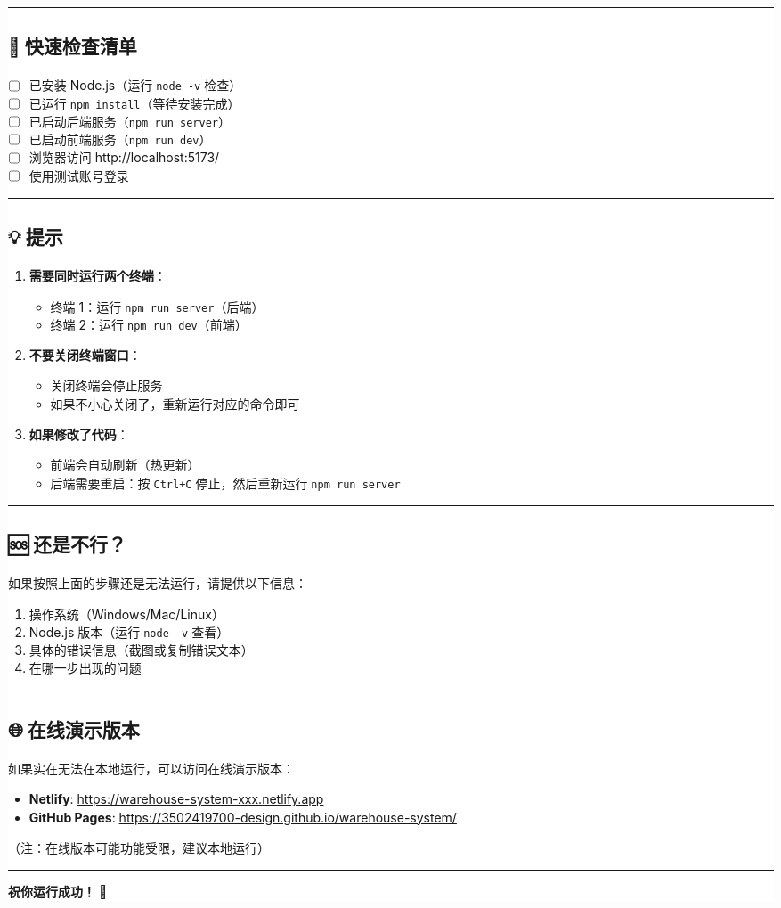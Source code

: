 
---

## 🎯 快速检查清单

- [ ] 已安装 Node.js（运行 `node -v` 检查）
- [ ] 已运行 `npm install`（等待安装完成）
- [ ] 已启动后端服务（`npm run server`）
- [ ] 已启动前端服务（`npm run dev`）
- [ ] 浏览器访问 http://localhost:5173/
- [ ] 使用测试账号登录

---

## 💡 提示

1. **需要同时运行两个终端**：
   - 终端 1：运行 `npm run server`（后端）
   - 终端 2：运行 `npm run dev`（前端）

2. **不要关闭终端窗口**：
   - 关闭终端会停止服务
   - 如果不小心关闭了，重新运行对应的命令即可

3. **如果修改了代码**：
   - 前端会自动刷新（热更新）
   - 后端需要重启：按 `Ctrl+C` 停止，然后重新运行 `npm run server`

---

## 🆘 还是不行？

如果按照上面的步骤还是无法运行，请提供以下信息：

1. 操作系统（Windows/Mac/Linux）
2. Node.js 版本（运行 `node -v` 查看）
3. 具体的错误信息（截图或复制错误文本）
4. 在哪一步出现的问题

---

## 🌐 在线演示版本

如果实在无法在本地运行，可以访问在线演示版本：

- **Netlify**: https://warehouse-system-xxx.netlify.app
- **GitHub Pages**: https://3502419700-design.github.io/warehouse-system/

（注：在线版本可能功能受限，建议本地运行）

---

**祝你运行成功！** 🎉

